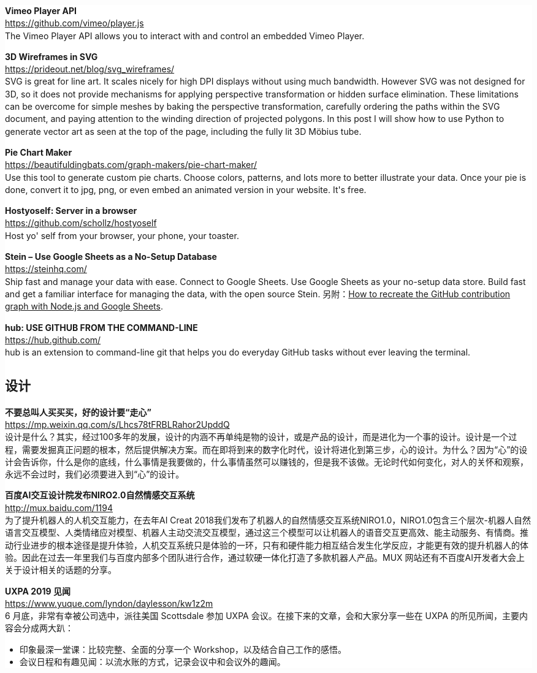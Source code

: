 **Vimeo Player API**  
https://github.com/vimeo/player.js  
The Vimeo Player API allows you to interact with and control an embedded Vimeo Player.

**3D Wireframes in SVG**  
https://prideout.net/blog/svg_wireframes/  
SVG is great for line art. It scales nicely for high DPI displays without using much bandwidth. However SVG was not designed for 3D, so it does not provide mechanisms for applying perspective transformation or hidden surface elimination. These limitations can be overcome for simple meshes by baking the perspective transformation, carefully ordering the paths within the SVG document, and paying attention to the winding direction of projected polygons. In this post I will show how to use Python to generate vector art as seen at the top of the page, including the fully lit 3D Möbius tube.

**Pie Chart Maker**  
https://beautifuldingbats.com/graph-makers/pie-chart-maker/  
Use this tool to generate custom pie charts. Choose colors, patterns, and lots more to better illustrate your data. Once your pie is done, convert it to jpg, png, or even embed an animated version in your website. It's free.

**Hostyoself: Server in a browser**  
https://github.com/schollz/hostyoself  
Host yo' self from your browser, your phone, your toaster.

**Stein – Use Google Sheets as a No-Setup Database**  
https://steinhq.com/  
Ship fast and manage your data with ease. Connect to Google Sheets.
Use Google Sheets as your no-setup data store. Build fast and get a familiar interface for managing the data, with the open source Stein. 另附：[How to recreate the GitHub contribution graph with Node.js and Google Sheets](https://levelup.gitconnected.com/how-to-create-a-tracker-like-the-github-contribution-graph-with-node-js-and-google-sheets-5e915c668c1).

**hub: USE GITHUB FROM THE COMMAND-LINE**  
https://hub.github.com/  
hub is an extension to command-line git that helps you do everyday GitHub tasks without ever leaving the terminal.

## 设计

**不要总叫人买买买，好的设计要“走心”**  
https://mp.weixin.qq.com/s/Lhcs78tFRBLRahor2UpddQ  
设计是什么？其实，经过100多年的发展，设计的内涵不再单纯是物的设计，或是产品的设计，而是进化为一个事的设计。设计是一个过程，需要发掘真正问题的根本，然后提供解决方案。而在即将到来的数字化时代，设计将进化到第三步，心的设计。为什么？因为“心”的设计会告诉你，什么是你的底线，什么事情是我要做的，什么事情虽然可以赚钱的，但是我不该做。无论时代如何变化，对人的关怀和观察，永远不会过时，我们必须要进入到“心”的设计。

**百度AI交互设计院发布NIRO2.0自然情感交互系统**  
http://mux.baidu.com/1194  
为了提升机器人的人机交互能力，在去年AI Creat 2018我们发布了机器人的自然情感交互系统NIRO1.0，NIRO1.0包含三个层次-机器人自然语言交互模型、人类情绪应对模型、机器人主动交流交互模型，通过这三个模型可以让机器人的语音交互更高效、能主动服务、有情商。推动行业进步的根本途径是提升体验，人机交互系统只是体验的一环，只有和硬件能力相互结合发生化学反应，才能更有效的提升机器人的体验。因此在过去一年里我们与百度内部多个团队进行合作，通过软硬一体化打造了多款机器人产品。MUX 网站还有不百度AI开发者大会上关于设计相关的话题的分享。

**UXPA 2019 见闻**  
https://www.yuque.com/lyndon/daylesson/kw1z2m  
6 月底，非常有幸被公司选中，派往美国 Scottsdale 参加 UXPA 会议。在接下来的文章，会和大家分享一些在 UXPA 的所见所闻，主要内容会分成两大趴：
- 印象最深一堂课：比较完整、全面的分享一个 Workshop，以及结合自己工作的感悟。
- 会议日程和有趣见闻：以流水账的方式，记录会议中和会议外的趣闻。
